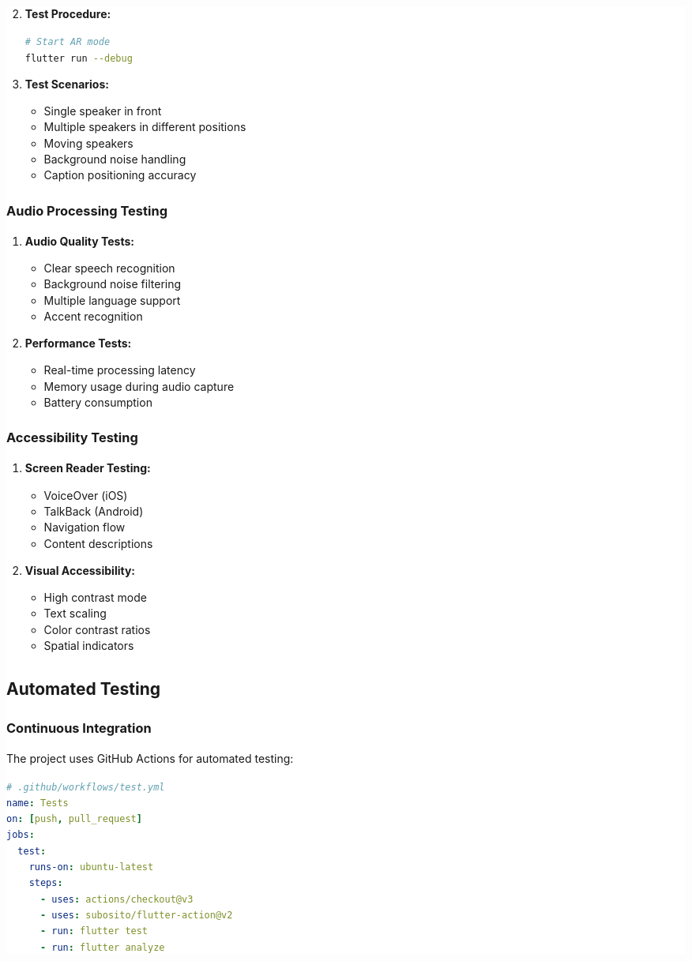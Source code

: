 2. **Test Procedure:**
   ```bash
   # Start AR mode
   flutter run --debug
   ```

3. **Test Scenarios:**
   - Single speaker in front
   - Multiple speakers in different positions
   - Moving speakers
   - Background noise handling
   - Caption positioning accuracy

### Audio Processing Testing

1. **Audio Quality Tests:**
   - Clear speech recognition
   - Background noise filtering
   - Multiple language support
   - Accent recognition

2. **Performance Tests:**
   - Real-time processing latency
   - Memory usage during audio capture
   - Battery consumption

### Accessibility Testing

1. **Screen Reader Testing:**
   - VoiceOver (iOS)
   - TalkBack (Android)
   - Navigation flow
   - Content descriptions

2. **Visual Accessibility:**
   - High contrast mode
   - Text scaling
   - Color contrast ratios
   - Spatial indicators

## Automated Testing

### Continuous Integration

The project uses GitHub Actions for automated testing:

```yaml
# .github/workflows/test.yml
name: Tests
on: [push, pull_request]
jobs:
  test:
    runs-on: ubuntu-latest
    steps:
      - uses: actions/checkout@v3
      - uses: subosito/flutter-action@v2
      - run: flutter test
      - run: flutter analyze
```
